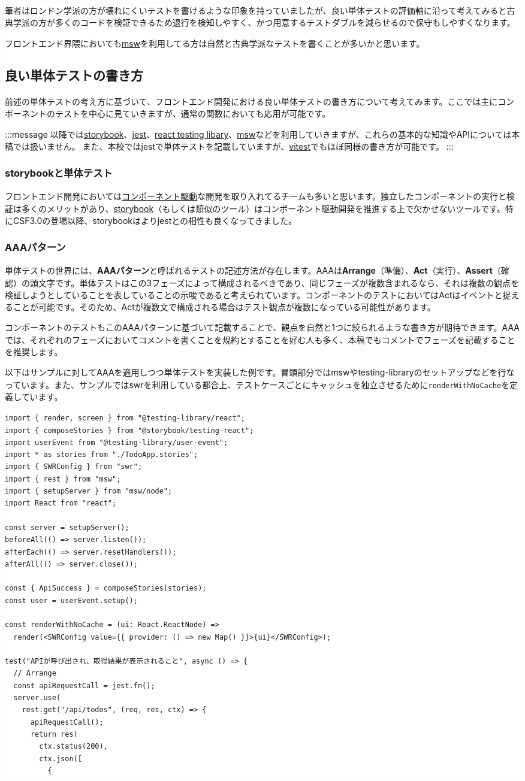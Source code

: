 筆者はロンドン学派の方が壊れにくいテストを書けるような印象を持っていましたが、良い単体テストの評価軸に沿って考えてみると古典学派の方が多くのコードを検証できるため退行を検知しやすく、かつ用意するテストダブルを減らせるので保守もしやすくなります。

フロントエンド界隈においても[msw](https://mswjs.io/)を利用してる方は自然と古典学派なテストを書くことが多いかと思います。

## 良い単体テストの書き方

前述の単体テストの考え方に基づいて、フロントエンド開発における良い単体テストの書き方について考えてみます。ここでは主にコンポーネントのテストを中心に見ていきますが、通常の関数においても応用が可能です。

:::message
以降では[storybook](https://storybook.js.org/)、[jest](https://jestjs.io/ja/)、[react testing libary](https://testing-library.com/docs/react-testing-library/intro/)、[msw](https://mswjs.io/)などを利用していきますが、これらの基本的な知識やAPIについては本稿では扱いません。
また、本校ではjestで単体テストを記載していますが、[vitest](https://vitest.dev/)でもほぼ同様の書き方が可能です。
:::

### storybookと単体テスト

フロントエンド開発においては[コンポーネント駆動](https://www.componentdriven.org/)な開発を取り入れてるチームも多いと思います。独立したコンポーネントの実行と検証は多くのメリットがあり、[storybook](https://storybook.js.org/)（もしくは類似のツール）はコンポーネント駆動開発を推進する上で欠かせないツールです。特にCSF3.0の登場以降、storybookはよりjestとの相性も良くなってきました。


### AAAパターン

単体テストの世界には、**AAAパターン**と呼ばれるテストの記述方法が存在します。AAAは**Arrange**（準備）、**Act**（実行）、**Assert**（確認）の頭文字です。単体テストはこの3フェーズによって構成されるべきであり、同じフェーズが複数含まれるなら、それは複数の観点を検証しようとしていることを表していることの示唆であると考えられています。コンポーネントのテストにおいてはActはイベントと捉えることが可能です。そのため、Actが複数文で構成される場合はテスト観点が複数になっている可能性があります。

コンポーネントのテストもこのAAAパターンに基づいて記載することで、観点を自然と1つに絞られるような書き方が期待できます。AAAでは、それぞれのフェーズにおいてコメントを書くことを規約とすることを好む人も多く、本稿でもコメントでフェーズを記載することを推奨します。

以下はサンプルに対してAAAを適用しつつ単体テストを実装した例です。冒頭部分ではmswやtesting-libraryのセットアップなどを行なっています。また、サンプルではswrを利用している都合上、テストケースごとにキャッシュを独立させるために`renderWithNoCache`を定義しています。

```tsx
import { render, screen } from "@testing-library/react";
import { composeStories } from "@storybook/testing-react";
import userEvent from "@testing-library/user-event";
import * as stories from "./TodoApp.stories";
import { SWRConfig } from "swr";
import { rest } from "msw";
import { setupServer } from "msw/node";
import React from "react";

const server = setupServer();
beforeAll(() => server.listen());
afterEach(() => server.resetHandlers());
afterAll(() => server.close());

const { ApiSuccess } = composeStories(stories);
const user = userEvent.setup();

const renderWithNoCache = (ui: React.ReactNode) =>
  render(<SWRConfig value={{ provider: () => new Map() }}>{ui}</SWRConfig>);

test("APIが呼び出され、取得結果が表示されること", async () => {
  // Arrange
  const apiRequestCall = jest.fn();
  server.use(
    rest.get("/api/todos", (req, res, ctx) => {
      apiRequestCall();
      return res(
        ctx.status(200),
        ctx.json([
          {
```